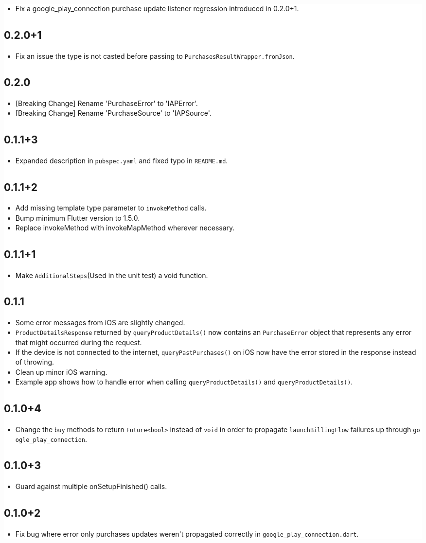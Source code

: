 * Fix a google_play_connection purchase update listener regression introduced in 0.2.0+1.

## 0.2.0+1

* Fix an issue the type is not casted before passing to `PurchasesResultWrapper.fromJson`.

## 0.2.0

* [Breaking Change] Rename 'PurchaseError' to 'IAPError'.
* [Breaking Change] Rename 'PurchaseSource' to 'IAPSource'.

## 0.1.1+3

* Expanded description in `pubspec.yaml` and fixed typo in `README.md`.

## 0.1.1+2

* Add missing template type parameter to `invokeMethod` calls.
* Bump minimum Flutter version to 1.5.0.
* Replace invokeMethod with invokeMapMethod wherever necessary.

## 0.1.1+1

* Make `AdditionalSteps`(Used in the unit test) a void function.

## 0.1.1

* Some error messages from iOS are slightly changed.
* `ProductDetailsResponse` returned by `queryProductDetails()` now contains an `PurchaseError` object that represents any error that might occurred during the request.
* If the device is not connected to the internet, `queryPastPurchases()` on iOS now have the error stored in the response instead of throwing.
* Clean up minor iOS warning.
* Example app shows how to handle error when calling `queryProductDetails()` and `queryProductDetails()`.

## 0.1.0+4

* Change the `buy` methods to return `Future<bool>` instead of `void` in order
  to propagate `launchBillingFlow` failures up through `google_play_connection`.

## 0.1.0+3

* Guard against multiple onSetupFinished() calls.

## 0.1.0+2

* Fix bug where error only purchases updates weren't propagated correctly in
  `google_play_connection.dart`.
